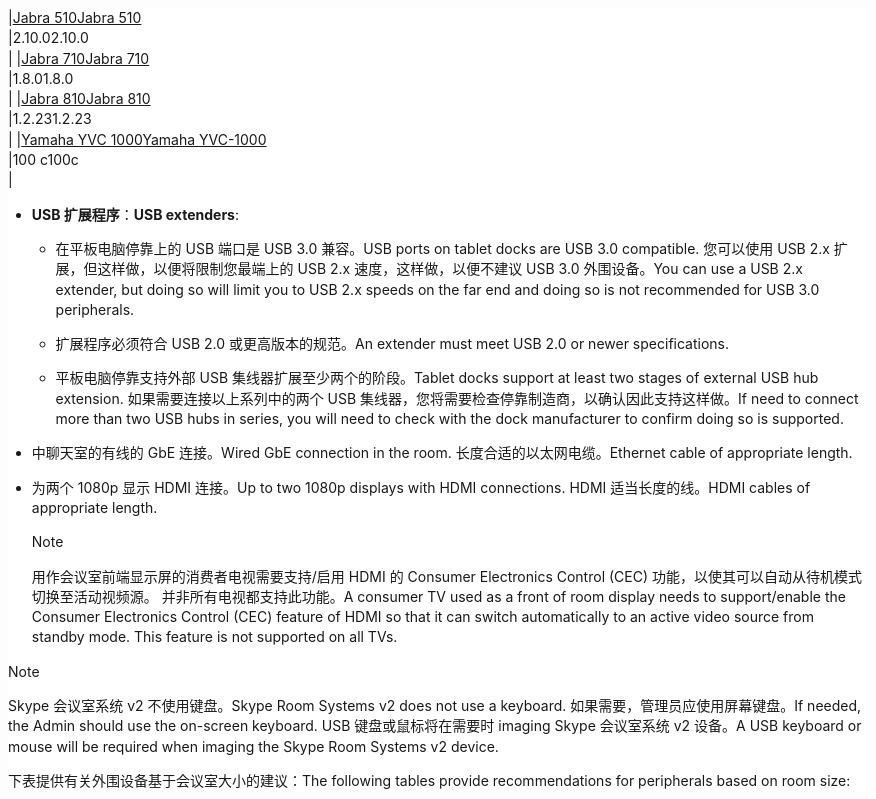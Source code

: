 |[<span data-ttu-id="05a9a-182">Jabra 510</span><span class="sxs-lookup"><span data-stu-id="05a9a-182">Jabra 510</span></span>](http://www.jabra.com/support/Jabra-SPEAK™-510_7510-209) <br/> |<span data-ttu-id="05a9a-183">2.10.0</span><span class="sxs-lookup"><span data-stu-id="05a9a-183">2.10.0</span></span>  <br/> |
|[<span data-ttu-id="05a9a-184">Jabra 710</span><span class="sxs-lookup"><span data-stu-id="05a9a-184">Jabra 710</span></span>](http://www.jabra.com/business/speakerphones/jabra-speak-series/jabra-speak-710) <br/> |<span data-ttu-id="05a9a-185">1.8.0</span><span class="sxs-lookup"><span data-stu-id="05a9a-185">1.8.0</span></span>  <br/> |
|[<span data-ttu-id="05a9a-186">Jabra 810</span><span class="sxs-lookup"><span data-stu-id="05a9a-186">Jabra 810</span></span>](http://www.jabra.com/supportpages/jabra-speak-810) <br/> |<span data-ttu-id="05a9a-187">1.2.23</span><span class="sxs-lookup"><span data-stu-id="05a9a-187">1.2.23</span></span>  <br/> |
|[<span data-ttu-id="05a9a-188">Yamaha YVC 1000</span><span class="sxs-lookup"><span data-stu-id="05a9a-188">Yamaha YVC-1000</span></span>](http://www.yamaha.com/products/en/communication/usb_conference_speakerphones/yvc-1000/) <br/> |<span data-ttu-id="05a9a-189">100 c</span><span class="sxs-lookup"><span data-stu-id="05a9a-189">100c</span></span>  <br/> |

- <span data-ttu-id="05a9a-190">**USB 扩展程序**：</span><span class="sxs-lookup"><span data-stu-id="05a9a-190">**USB extenders**:</span></span>

  - <span data-ttu-id="05a9a-191">在平板电脑停靠上的 USB 端口是 USB 3.0 兼容。</span><span class="sxs-lookup"><span data-stu-id="05a9a-191">USB ports on tablet docks are USB 3.0 compatible.</span></span> <span data-ttu-id="05a9a-192">您可以使用 USB 2.x 扩展，但这样做，以便将限制您最端上的 USB 2.x 速度，这样做，以便不建议 USB 3.0 外围设备。</span><span class="sxs-lookup"><span data-stu-id="05a9a-192">You can use a USB 2.x extender, but doing so will limit you to USB 2.x speeds on the far end and doing so is not recommended for USB 3.0 peripherals.</span></span>

  - <span data-ttu-id="05a9a-193">扩展程序必须符合 USB 2.0 或更高版本的规范。</span><span class="sxs-lookup"><span data-stu-id="05a9a-193">An extender must meet USB 2.0 or newer specifications.</span></span>

  - <span data-ttu-id="05a9a-194">平板电脑停靠支持外部 USB 集线器扩展至少两个的阶段。</span><span class="sxs-lookup"><span data-stu-id="05a9a-194">Tablet docks support at least two stages of external USB hub extension.</span></span> <span data-ttu-id="05a9a-195">如果需要连接以上系列中的两个 USB 集线器，您将需要检查停靠制造商，以确认因此支持这样做。</span><span class="sxs-lookup"><span data-stu-id="05a9a-195">If need to connect more than two USB hubs in series, you will need to check with the dock manufacturer to confirm doing so is supported.</span></span>

- <span data-ttu-id="05a9a-196">中聊天室的有线的 GbE 连接。</span><span class="sxs-lookup"><span data-stu-id="05a9a-196">Wired GbE connection in the room.</span></span> <span data-ttu-id="05a9a-197">长度合适的以太网电缆。</span><span class="sxs-lookup"><span data-stu-id="05a9a-197">Ethernet cable of appropriate length.</span></span>

- <span data-ttu-id="05a9a-198">为两个 1080p 显示 HDMI 连接。</span><span class="sxs-lookup"><span data-stu-id="05a9a-198">Up to two 1080p displays with HDMI connections.</span></span> <span data-ttu-id="05a9a-199">HDMI 适当长度的线。</span><span class="sxs-lookup"><span data-stu-id="05a9a-199">HDMI cables of appropriate length.</span></span>

    > [!NOTE]
    > <span data-ttu-id="05a9a-p107">用作会议室前端显示屏的消费者电视需要支持/启用 HDMI 的 Consumer Electronics Control (CEC) 功能，以使其可以自动从待机模式切换至活动视频源。 并非所有电视都支持此功能。</span><span class="sxs-lookup"><span data-stu-id="05a9a-p107">A consumer TV used as a front of room display needs to support/enable the Consumer Electronics Control (CEC) feature of HDMI so that it can switch automatically to an active video source from standby mode. This feature is not supported on all TVs.</span></span> 

> [!NOTE]
> <span data-ttu-id="05a9a-202">Skype 会议室系统 v2 不使用键盘。</span><span class="sxs-lookup"><span data-stu-id="05a9a-202">Skype Room Systems v2 does not use a keyboard.</span></span> <span data-ttu-id="05a9a-203">如果需要，管理员应使用屏幕键盘。</span><span class="sxs-lookup"><span data-stu-id="05a9a-203">If needed, the Admin should use the on-screen keyboard.</span></span> <span data-ttu-id="05a9a-204">USB 键盘或鼠标将在需要时 imaging Skype 会议室系统 v2 设备。</span><span class="sxs-lookup"><span data-stu-id="05a9a-204">A USB keyboard or mouse will be required when imaging the Skype Room Systems v2 device.</span></span> 

<span data-ttu-id="05a9a-205">下表提供有关外围设备基于会议室大小的建议：</span><span class="sxs-lookup"><span data-stu-id="05a9a-205">The following tables provide recommendations for peripherals based on room size:</span></span>
